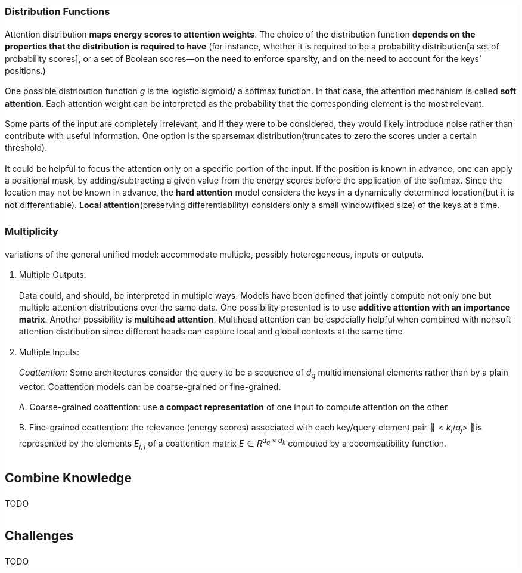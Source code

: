 

### Distribution Functions

Attention distribution **maps energy scores to attention weights**. The choice of the distribution function **depends on the properties that the distribution is required to have** (for instance, whether it is required to be a probability distribution[a set of probability scores], or a set of Boolean scores—on the need to enforce sparsity, and on the need to account for the keys’ positions.)

One possible distribution function *g* is the logistic sigmoid/ a softmax function. In that case, the attention mechanism is called **soft attention**. Each attention weight can be interpreted as the probability that the corresponding element is the most relevant.

Some parts of the input are completely irrelevant, and if they were to be considered, they would likely introduce noise rather than contribute with useful information. One option is the sparsemax distribution(truncates to zero the scores under a certain threshold). 

It could be helpful to focus the attention only on a specific portion of the input. If the position is known in advance, one can apply a positional mask, by adding/subtracting a given value from the energy scores before the application of the softmax. Since the location may not be known in advance, the **hard attention** model considers the keys in a dynamically determined location(but it is not differentiable). **Local attention**(preserving differentiability) considers only a small window(fixed size) of the keys at a time. 



### Multiplicity

variations of the general unified model: accommodate multiple, possibly heterogeneous, inputs or outputs. 

1. Multiple Outputs: 

   Data could, and should, be interpreted in multiple ways. Models have been defined that jointly compute not only one but multiple attention distributions over the same data. One possibility presented is to use **additive attention with an importance matrix**. Another possibility is **multihead attention**. Multihead attention can be especially helpful when combined with nonsoft attention distribution since different heads can capture local and global contexts at the same time 

2. Multiple Inputs:

   *Coattention:* Some architectures consider the query to be a sequence of $d_q$  multidimensional elements rather than by a plain vector. Coattention models can be coarse-grained or fine-grained.

   A. Coarse-grained coattention: use **a compact representation** of one input to compute attention on the other

   B. Fine-grained coattention: the relevance (energy scores) associated with each key/query element pair $<k_i/q_j>$  is represented by the elements $E_{j,i}$ of a coattention matrix $E\in R^{d_q \times d_k}$ computed by a cocompatibility function.

   
   
## Combine Knowledge	

   TODO

   

## Challenges

TODO

   

   


